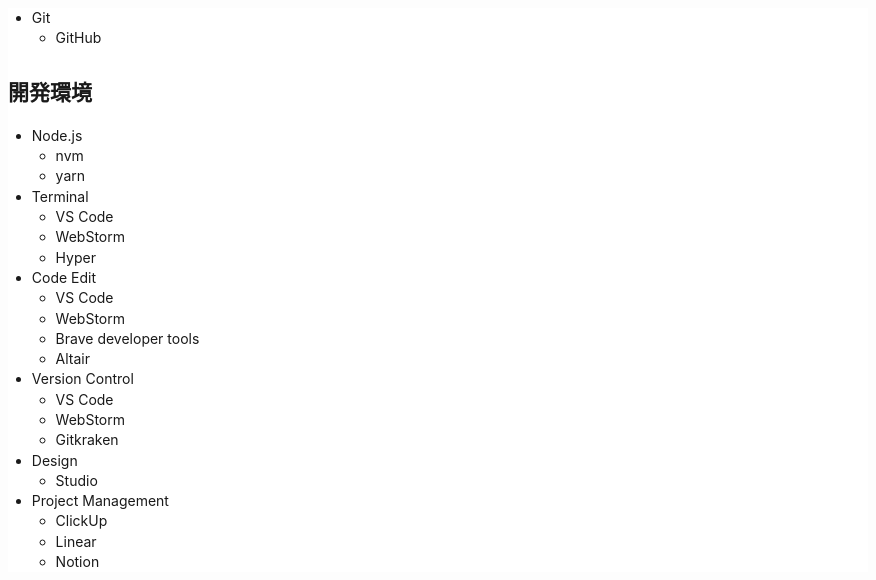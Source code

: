 * Git
  * GitHub

## 開発環境

* Node.js
  * nvm
  * yarn
* Terminal
  * VS Code
  * WebStorm
  * Hyper
* Code Edit
  * VS Code
  * WebStorm
  * Brave developer tools
  * Altair
* Version Control
  * VS Code
  * WebStorm
  * Gitkraken
* Design
  * Studio
* Project Management
  * ClickUp
  * Linear
  * Notion